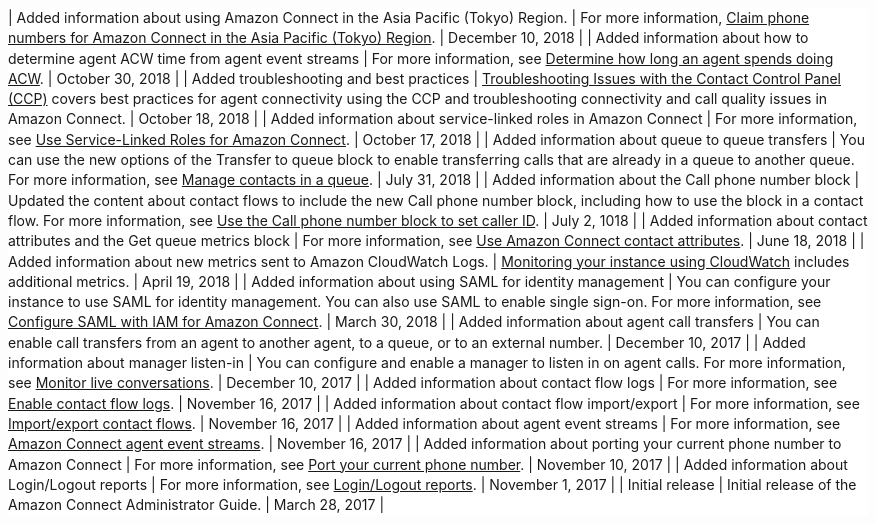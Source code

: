 | Added information about using Amazon Connect in the Asia Pacific \(Tokyo\) Region\. | For more information, [Claim phone numbers for Amazon Connect in the Asia Pacific \(Tokyo\) Region](connect-tokyo-region.md)\. | December 10, 2018 | 
| Added information about how to determine agent ACW time from agent event streams | For more information, see [Determine how long an agent spends doing ACW](determine-acw-time.md)\. | October 30, 2018 | 
| Added troubleshooting and best practices | [Troubleshooting Issues with the Contact Control Panel \(CCP\)](troubleshooting.md) covers best practices for agent connectivity using the CCP and troubleshooting connectivity and call quality issues in Amazon Connect\. | October 18, 2018 | 
| Added information about service\-linked roles in Amazon Connect | For more information, see [Use Service\-Linked Roles for Amazon Connect](connect-slr.md)\. | October 17, 2018 | 
| Added information about queue to queue transfers | You can use the new options of the Transfer to queue block to enable transferring calls that are already in a queue to another queue\. For more information, see [Manage contacts in a queue](queue-to-queue-transfer.md)\. | July 31, 2018 | 
| Added information about the Call phone number block | Updated the content about contact flows to include the new Call phone number block, including how to use the block in a contact flow\. For more information, see [Use the Call phone number block to set caller ID](queues-callerid.md#using-call-number-block)\. | July 2, 1018 | 
| Added information about contact attributes and the Get queue metrics block | For more information, see [Use Amazon Connect contact attributes](connect-contact-attributes.md)\. | June 18, 2018 | 
| Added information about new metrics sent to Amazon CloudWatch Logs\. | [Monitoring your instance using CloudWatch](monitoring-cloudwatch.md) includes additional metrics\. | April 19, 2018 | 
| Added information about using SAML for identity management | You can configure your instance to use SAML for identity management\. You can also use SAML to enable single sign\-on\. For more information, see [Configure SAML with IAM for Amazon Connect](configure-saml.md)\. | March 30, 2018 | 
| Added information about agent call transfers | You can enable call transfers from an agent to another agent, to a queue, or to an external number\.  | December 10, 2017 | 
| Added information about manager listen\-in | You can configure and enable a manager to listen in on agent calls\. For more information, see [Monitor live conversations](monitor-conversations.md)\. | December 10, 2017 | 
| Added information about contact flow logs | For more information, see [Enable contact flow logs](contact-flow-logs.md)\. | November 16, 2017 | 
| Added information about contact flow import/export | For more information, see [Import/export contact flows](contact-flow-import-export.md)\. | November 16, 2017 | 
| Added information about agent event streams | For more information, see [Amazon Connect agent event streams](agent-event-streams.md)\. | November 16, 2017 | 
| Added information about porting your current phone number to Amazon Connect | For more information, see [Port your current phone number](port-phone-number.md)\. | November 10, 2017 | 
| Added information about Login/Logout reports | For more information, see [Login/Logout reports](login-logout-reports.md)\. | November 1, 2017 | 
| Initial release | Initial release of the Amazon Connect Administrator Guide\. | March 28, 2017 | 